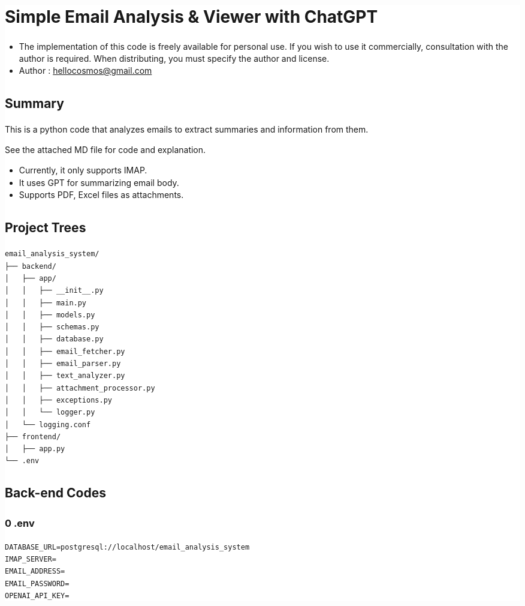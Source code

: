 # Simple Email Analysis & Viewer with ChatGPT

- The implementation of this code is freely available for personal use. If you wish to use it commercially, consultation with the author is required. When distributing, you must specify the author and license.
- Author : hellocosmos@gmail.com

## Summary 
This is a python code that analyzes emails to extract summaries and information from them.

See the attached MD file for code and explanation. 

- Currently, it only supports IMAP. 
- It uses GPT for summarizing email body. 
- Supports PDF, Excel files as attachments.

## Project Trees

```
email_analysis_system/
├── backend/
│   ├── app/
│   │   ├── __init__.py
│   │   ├── main.py
│   │   ├── models.py
│   │   ├── schemas.py
│   │   ├── database.py
│   │   ├── email_fetcher.py
│   │   ├── email_parser.py
│   │   ├── text_analyzer.py
│   │   ├── attachment_processor.py
│   │   ├── exceptions.py
│   │   └── logger.py
│   └── logging.conf
├── frontend/
│   ├── app.py
└── .env

```

## Back-end Codes
### 0 .env
```
DATABASE_URL=postgresql://localhost/email_analysis_system
IMAP_SERVER=
EMAIL_ADDRESS=
EMAIL_PASSWORD=
OPENAI_API_KEY=
```
